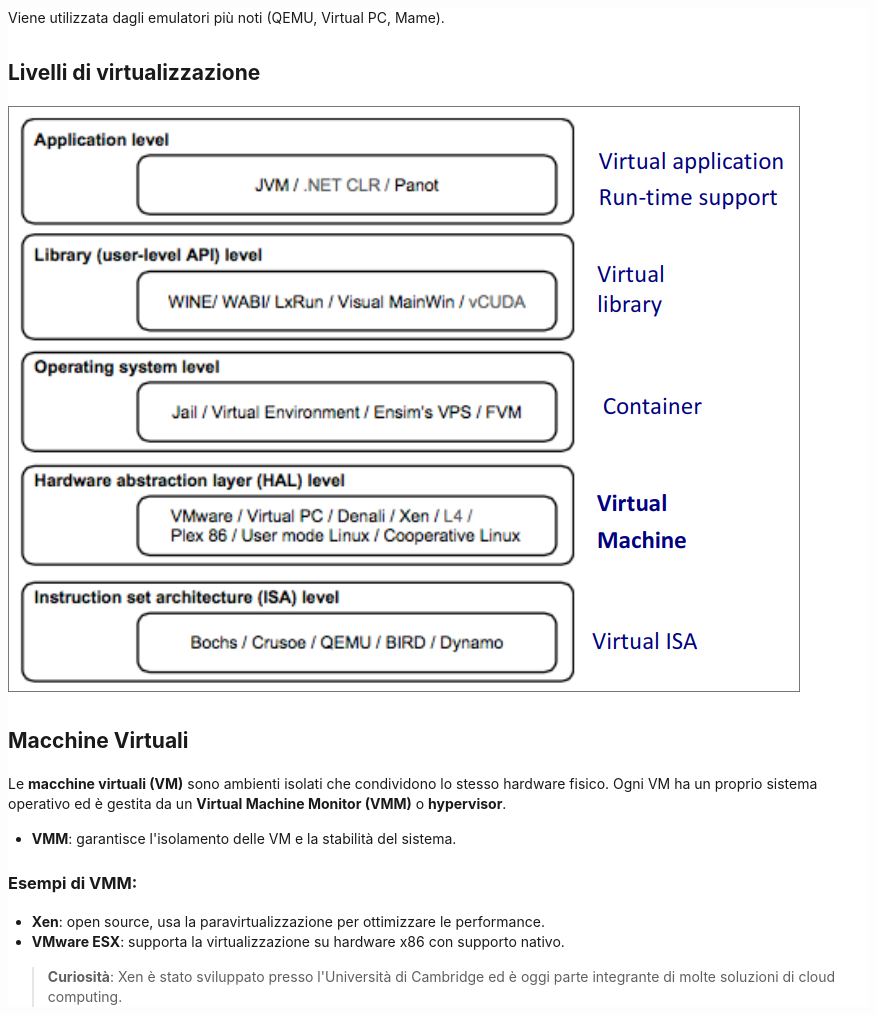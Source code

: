 Viene utilizzata dagli emulatori più noti (QEMU, Virtual PC, Mame).

## Livelli di virtualizzazione

![img: pack 1 slide 12](../.Assets/2024-10-20-163711_hyprshot.png)


## Macchine Virtuali

Le **macchine virtuali (VM)** sono ambienti isolati che condividono lo stesso hardware fisico. Ogni VM ha un proprio sistema operativo ed è gestita da un **Virtual Machine Monitor (VMM)** o **hypervisor**.

- **VMM**: garantisce l'isolamento delle VM e la stabilità del sistema.


### Esempi di VMM:
- **Xen**: open source, usa la paravirtualizzazione per ottimizzare le performance.
- **VMware ESX**: supporta la virtualizzazione su hardware x86 con supporto nativo.

> **Curiosità**: Xen è stato sviluppato presso l'Università di Cambridge ed è oggi parte integrante di molte soluzioni di cloud computing.
